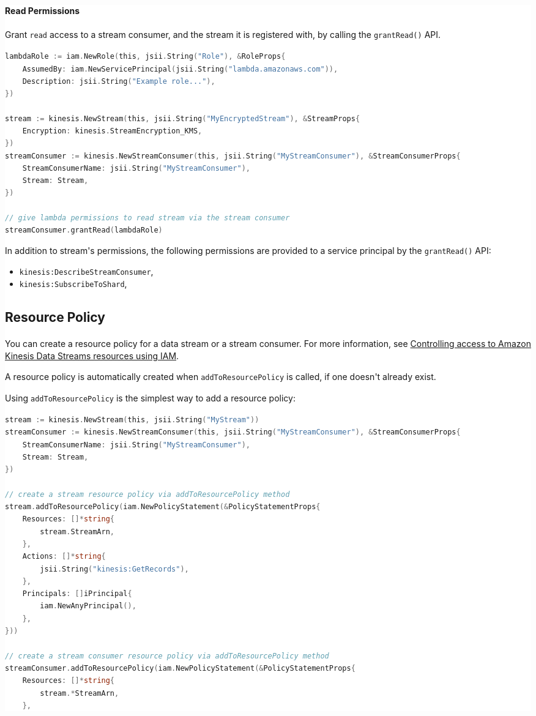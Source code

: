 #### Read Permissions

Grant `read` access to a stream consumer, and the stream it is registered with, by calling the `grantRead()` API.

```go
lambdaRole := iam.NewRole(this, jsii.String("Role"), &RoleProps{
	AssumedBy: iam.NewServicePrincipal(jsii.String("lambda.amazonaws.com")),
	Description: jsii.String("Example role..."),
})

stream := kinesis.NewStream(this, jsii.String("MyEncryptedStream"), &StreamProps{
	Encryption: kinesis.StreamEncryption_KMS,
})
streamConsumer := kinesis.NewStreamConsumer(this, jsii.String("MyStreamConsumer"), &StreamConsumerProps{
	StreamConsumerName: jsii.String("MyStreamConsumer"),
	Stream: Stream,
})

// give lambda permissions to read stream via the stream consumer
streamConsumer.grantRead(lambdaRole)
```

In addition to stream's permissions, the following permissions are provided to a service principal by the `grantRead()` API:

* `kinesis:DescribeStreamConsumer`,
* `kinesis:SubscribeToShard`,

## Resource Policy

You can create a resource policy for a data stream or a stream consumer.
For more information, see [Controlling access to Amazon Kinesis Data Streams resources using IAM](https://docs.aws.amazon.com/streams/latest/dev/controlling-access.html).

A resource policy is automatically created when `addToResourcePolicy` is called, if one doesn't already exist.

Using `addToResourcePolicy` is the simplest way to add a resource policy:

```go
stream := kinesis.NewStream(this, jsii.String("MyStream"))
streamConsumer := kinesis.NewStreamConsumer(this, jsii.String("MyStreamConsumer"), &StreamConsumerProps{
	StreamConsumerName: jsii.String("MyStreamConsumer"),
	Stream: Stream,
})

// create a stream resource policy via addToResourcePolicy method
stream.addToResourcePolicy(iam.NewPolicyStatement(&PolicyStatementProps{
	Resources: []*string{
		stream.StreamArn,
	},
	Actions: []*string{
		jsii.String("kinesis:GetRecords"),
	},
	Principals: []iPrincipal{
		iam.NewAnyPrincipal(),
	},
}))

// create a stream consumer resource policy via addToResourcePolicy method
streamConsumer.addToResourcePolicy(iam.NewPolicyStatement(&PolicyStatementProps{
	Resources: []*string{
		stream.*StreamArn,
	},
```